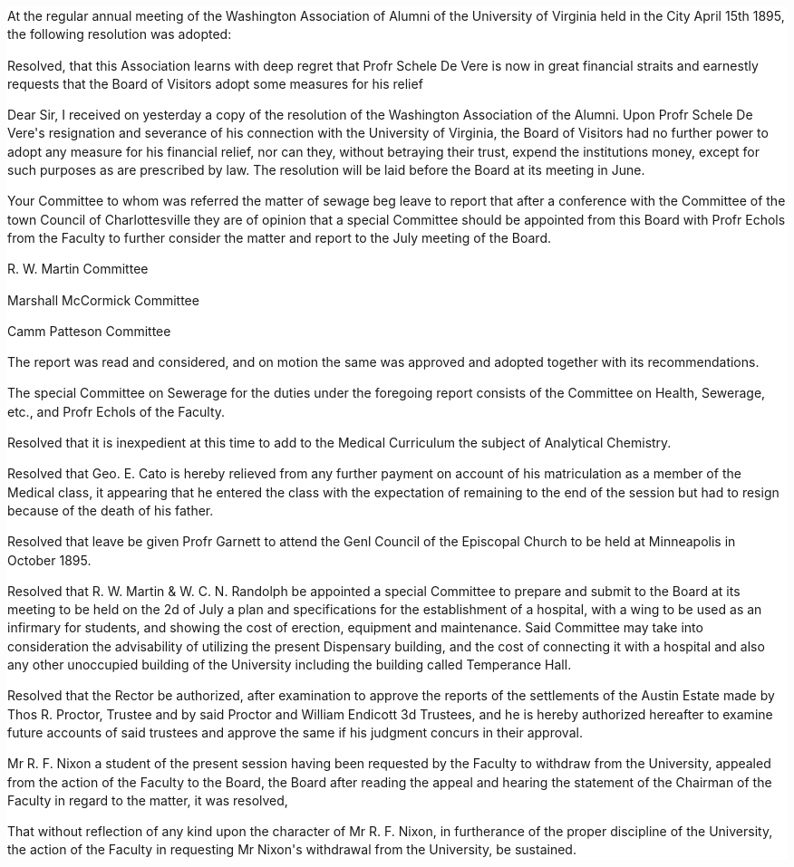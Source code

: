 At the regular annual meeting of the Washington Association of Alumni of the University of Virginia held in the City April 15th 1895, the following resolution was adopted:

Resolved, that this Association learns with deep regret that Profr Schele De Vere is now in great financial straits and earnestly requests that the Board of Visitors adopt some measures for his relief

Dear Sir, I received on yesterday a copy of the resolution of the Washington Association of the Alumni. Upon Profr Schele De Vere's resignation and severance of his connection with the University of Virginia, the Board of Visitors had no further power to adopt any measure for his financial relief, nor can they, without betraying their trust, expend the institutions money, except for such purposes as are prescribed by law. The resolution will be laid before the Board at its meeting in June.

Your Committee to whom was referred the matter of sewage beg leave to report that after a conference with the Committee of the town Council of Charlottesville they are of opinion that a special Committee should be appointed from this Board with Profr Echols from the Faculty to further consider the matter and report to the July meeting of the Board.

R. W. Martin Committee

Marshall McCormick Committee

Camm Patteson Committee

The report was read and considered, and on motion the same was approved and adopted together with its recommendations.

The special Committee on Sewerage for the duties under the foregoing report consists of the Committee on Health, Sewerage, etc., and Profr Echols of the Faculty.

Resolved that it is inexpedient at this time to add to the Medical Curriculum the subject of Analytical Chemistry.

Resolved that Geo. E. Cato is hereby relieved from any further payment on account of his matriculation as a member of the Medical class, it appearing that he entered the class with the expectation of remaining to the end of the session but had to resign because of the death of his father.

Resolved that leave be given Profr Garnett to attend the Genl Council of the Episcopal Church to be held at Minneapolis in October 1895.

Resolved that R. W. Martin & W. C. N. Randolph be appointed a special Committee to prepare and submit to the Board at its meeting to be held on the 2d of July a plan and specifications for the establishment of a hospital, with a wing to be used as an infirmary for students, and showing the cost of erection, equipment and maintenance. Said Committee may take into consideration the advisability of utilizing the present Dispensary building, and the cost of connecting it with a hospital and also any other unoccupied building of the University including the building called Temperance Hall.

Resolved that the Rector be authorized, after examination to approve the reports of the settlements of the Austin Estate made by Thos R. Proctor, Trustee and by said Proctor and William Endicott 3d Trustees, and he is hereby authorized hereafter to examine future accounts of said trustees and approve the same if his judgment concurs in their approval.

Mr R. F. Nixon a student of the present session having been requested by the Faculty to withdraw from the University, appealed from the action of the Faculty to the Board, the Board after reading the appeal and hearing the statement of the Chairman of the Faculty in regard to the matter, it was resolved,

That without reflection of any kind upon the character of Mr R. F. Nixon, in furtherance of the proper discipline of the University, the action of the Faculty in requesting Mr Nixon's withdrawal from the University, be sustained.
